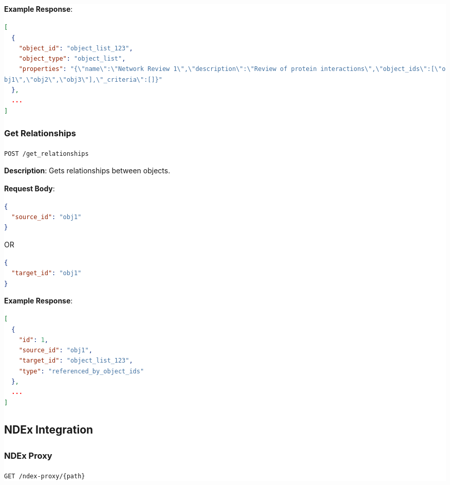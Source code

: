 **Example Response**:
```json
[
  {
    "object_id": "object_list_123",
    "object_type": "object_list",
    "properties": "{\"name\":\"Network Review 1\",\"description\":\"Review of protein interactions\",\"object_ids\":[\"obj1\",\"obj2\",\"obj3\"],\"_criteria\":[]}"
  },
  ...
]
```

### Get Relationships

```
POST /get_relationships
```

**Description**: Gets relationships between objects.

**Request Body**:
```json
{
  "source_id": "obj1"
}
```
OR
```json
{
  "target_id": "obj1"
}
```

**Example Response**:
```json
[
  {
    "id": 1,
    "source_id": "obj1",
    "target_id": "object_list_123",
    "type": "referenced_by_object_ids"
  },
  ...
]
```

## NDEx Integration

### NDEx Proxy

```
GET /ndex-proxy/{path}
```
